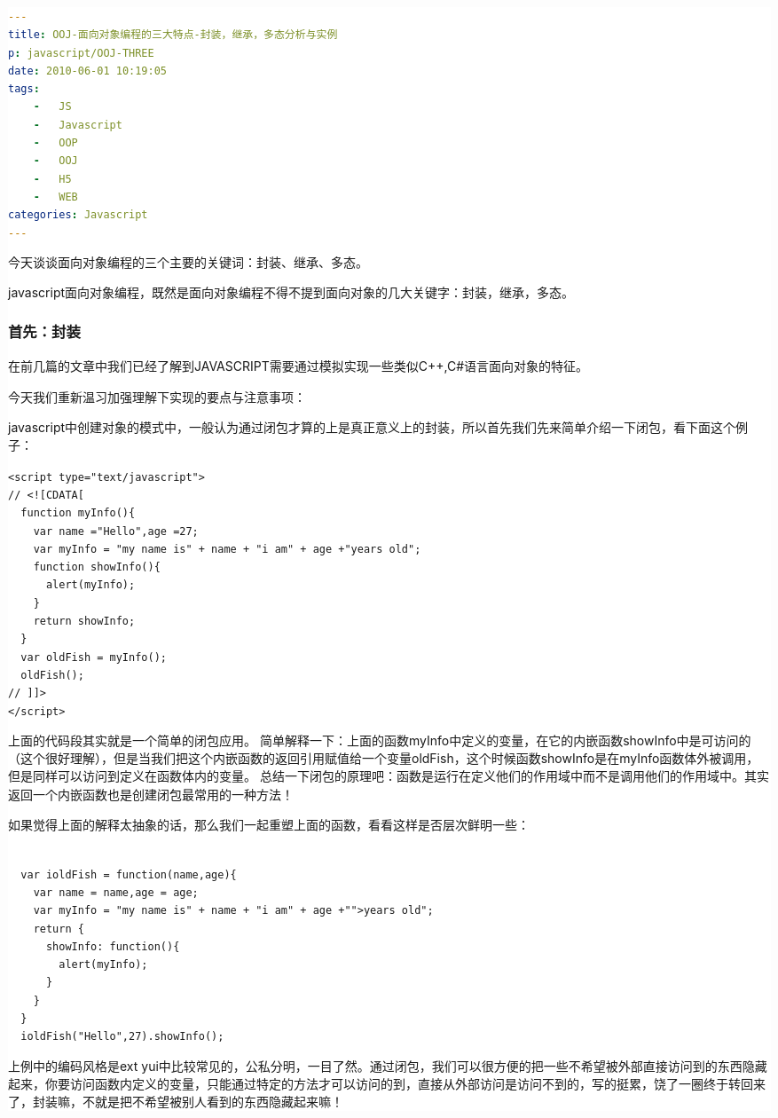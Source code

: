 ```yaml
---
title: OOJ-面向对象编程的三大特点-封装，继承，多态分析与实例
p: javascript/OOJ-THREE
date: 2010-06-01 10:19:05
tags:
    -   JS
    -   Javascript
    -   OOP
    -   OOJ
    -   H5
    -   WEB
categories: Javascript
---
```


今天谈谈面向对象编程的三个主要的关键词：封装、继承、多态。

javascript面向对象编程，既然是面向对象编程不得不提到面向对象的几大关键字：封装，继承，多态。



### 首先：封装

在前几篇的文章中我们已经了解到JAVASCRIPT需要通过模拟实现一些类似C++,C#语言面向对象的特征。

今天我们重新温习加强理解下实现的要点与注意事项：

javascript中创建对象的模式中，一般认为通过闭包才算的上是真正意义上的封装，所以首先我们先来简单介绍一下闭包，看下面这个例子：

``` JS
<script type="text/javascript">
// <![CDATA[
  function myInfo(){
    var name ="Hello",age =27;
    var myInfo = "my name is" + name + "i am" + age +"years old";
    function showInfo(){
      alert(myInfo);
    }
    return showInfo;
  }
  var oldFish = myInfo();
  oldFish();
// ]]>
</script>
```

上面的代码段其实就是一个简单的闭包应用。 
简单解释一下：上面的函数myInfo中定义的变量，在它的内嵌函数showInfo中是可访问的（这个很好理解），但是当我们把这个内嵌函数的返回引用赋值给一个变量oldFish，这个时候函数showInfo是在myInfo函数体外被调用，但是同样可以访问到定义在函数体内的变量。 
总结一下闭包的原理吧：函数是运行在定义他们的作用域中而不是调用他们的作用域中。其实返回一个内嵌函数也是创建闭包最常用的一种方法！ 

如果觉得上面的解释太抽象的话，那么我们一起重塑上面的函数，看看这样是否层次鲜明一些：

``` JS

  var ioldFish = function(name,age){
    var name = name,age = age;
    var myInfo = "my name is" + name + "i am" + age +"">years old";
    return {
      showInfo: function(){
        alert(myInfo);  
      } 
    }
  }
  ioldFish("Hello",27).showInfo();
```
上例中的编码风格是ext yui中比较常见的，公私分明，一目了然。通过闭包，我们可以很方便的把一些不希望被外部直接访问到的东西隐藏起来，你要访问函数内定义的变量，只能通过特定的方法才可以访问的到，直接从外部访问是访问不到的，写的挺累，饶了一圈终于转回来了，封装嘛，不就是把不希望被别人看到的东西隐藏起来嘛！ 